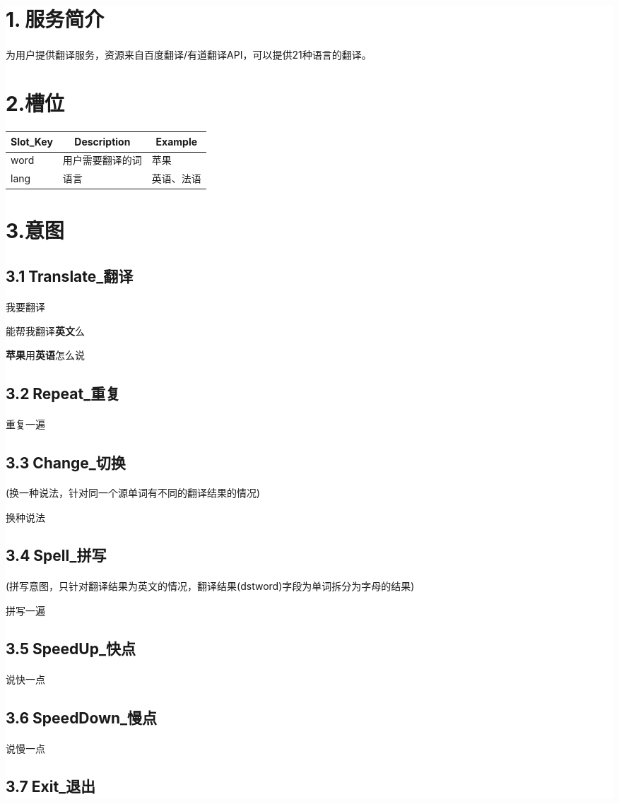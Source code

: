 # 1. 服务简介

为用户提供翻译服务，资源来自百度翻译\/有道翻译API，可以提供21种语言的翻译。

# 2.槽位

| **Slot\_Key** | **Description** | **Example** |
| --- | --- | --- |
| word | 用户需要翻译的词 | 苹果 |
| lang | 语言 | 英语、法语 |

# 3.意图


## 3.1 Translate_翻译

我要翻译 

能帮我翻译**英文**么 

**苹果**用**英语**怎么说


## 3.2 Repeat_重复

重复一遍 

## 3.3 Change_切换

(换一种说法，针对同一个源单词有不同的翻译结果的情况)

换种说法 


## 3.4 Spell_拼写

(拼写意图，只针对翻译结果为英文的情况，翻译结果\(dstword\)字段为单词拆分为字母的结果)

拼写一遍

## 3.5 SpeedUp_快点

说快一点

## 3.6 SpeedDown_慢点

说慢一点

## 3.7 Exit_退出
